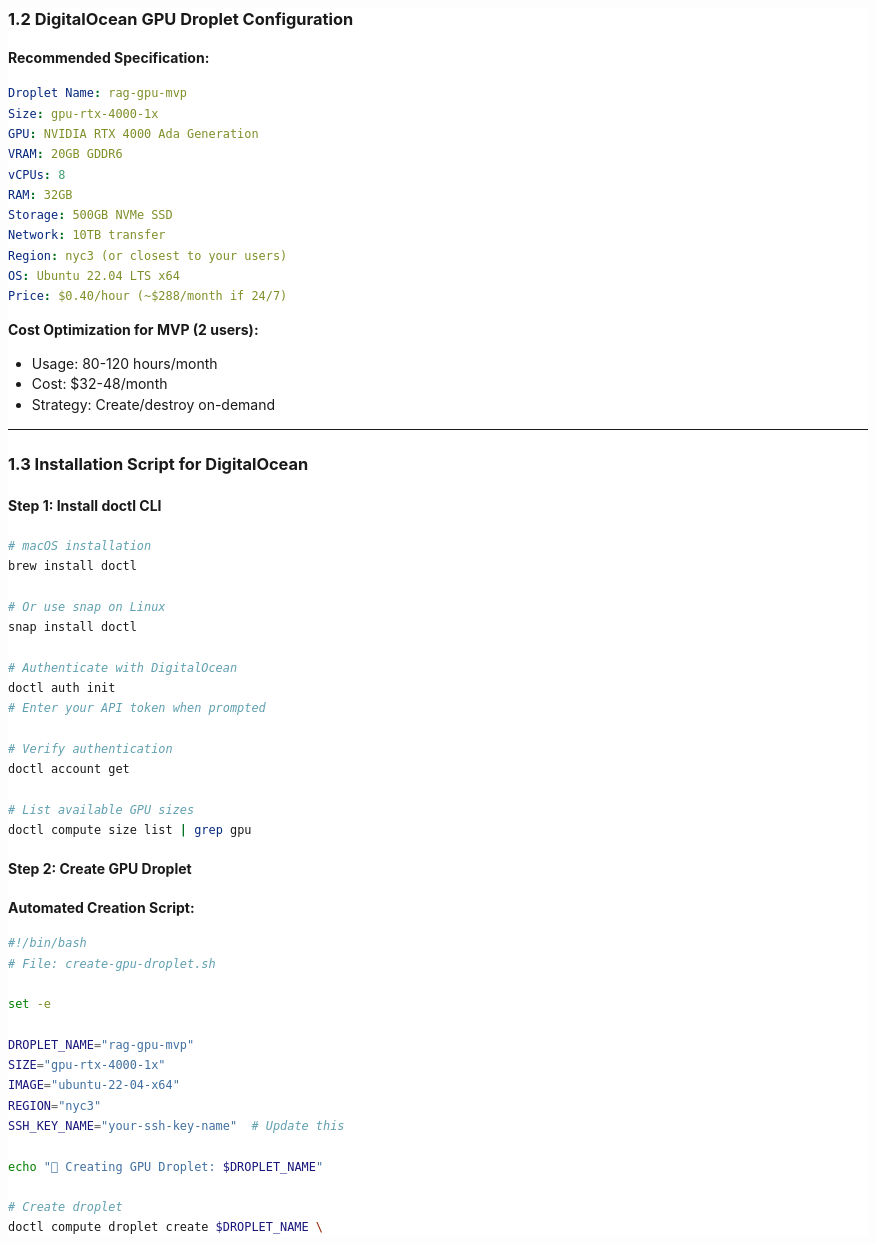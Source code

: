
### 1.2 DigitalOcean GPU Droplet Configuration

**Recommended Specification:**
```yaml
Droplet Name: rag-gpu-mvp
Size: gpu-rtx-4000-1x
GPU: NVIDIA RTX 4000 Ada Generation
VRAM: 20GB GDDR6
vCPUs: 8
RAM: 32GB
Storage: 500GB NVMe SSD
Network: 10TB transfer
Region: nyc3 (or closest to your users)
OS: Ubuntu 22.04 LTS x64
Price: $0.40/hour (~$288/month if 24/7)
```

**Cost Optimization for MVP (2 users):**
- Usage: 80-120 hours/month
- Cost: $32-48/month
- Strategy: Create/destroy on-demand

---

### 1.3 Installation Script for DigitalOcean

#### Step 1: Install doctl CLI

```bash
# macOS installation
brew install doctl

# Or use snap on Linux
snap install doctl

# Authenticate with DigitalOcean
doctl auth init
# Enter your API token when prompted

# Verify authentication
doctl account get

# List available GPU sizes
doctl compute size list | grep gpu
```

#### Step 2: Create GPU Droplet

**Automated Creation Script:**

```bash
#!/bin/bash
# File: create-gpu-droplet.sh

set -e

DROPLET_NAME="rag-gpu-mvp"
SIZE="gpu-rtx-4000-1x"
IMAGE="ubuntu-22-04-x64"
REGION="nyc3"
SSH_KEY_NAME="your-ssh-key-name"  # Update this

echo "🚀 Creating GPU Droplet: $DROPLET_NAME"

# Create droplet
doctl compute droplet create $DROPLET_NAME \
```